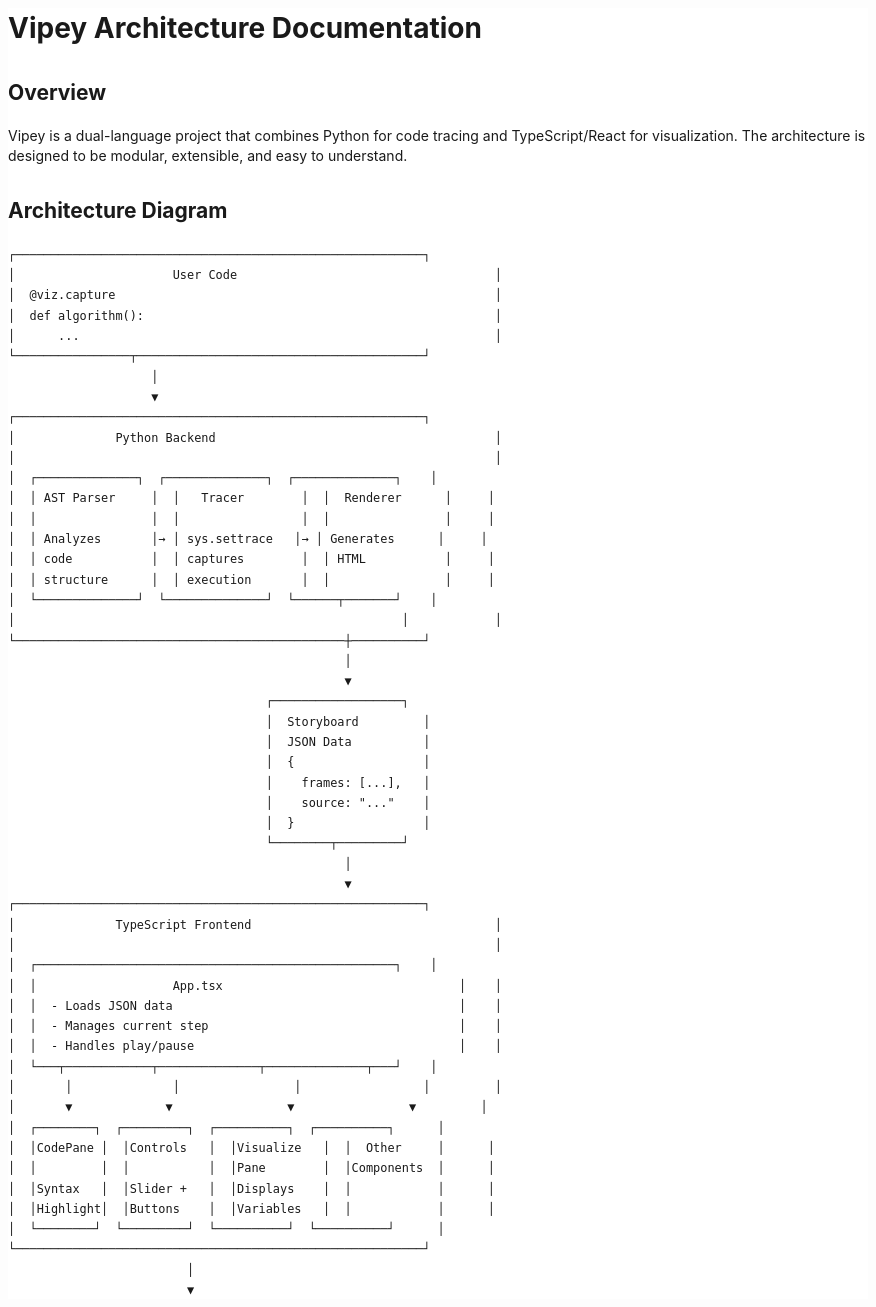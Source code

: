 # Vipey Architecture Documentation

## Overview

Vipey is a dual-language project that combines Python for code tracing and TypeScript/React for visualization. The architecture is designed to be modular, extensible, and easy to understand.

## Architecture Diagram

```
┌─────────────────────────────────────────────────────────┐
│                      User Code                                    │
│  @viz.capture                                                     │
│  def algorithm():                                                 │
│      ...                                                          │
└────────────────┬────────────────────────────────────────┘
                    │
                    ▼
┌─────────────────────────────────────────────────────────┐
│              Python Backend                                       │
│                                                                   │
│  ┌──────────────┐  ┌──────────────┐  ┌──────────────┐    │
│  │ AST Parser     │  │   Tracer        │  │  Renderer      │     │
│  │                │  │                 │  │                │     │
│  │ Analyzes       │→ │ sys.settrace   │→ │ Generates      │     │
│  │ code           │  │ captures        │  │ HTML           │     │
│  │ structure      │  │ execution       │  │                │     │
│  └──────────────┘  └──────────────┘  └──────┬───────┘    │
│                                                      │            │
└──────────────────────────────────────────────┼──────────┘
                                               │
                                               ▼
                                    ┌──────────────────┐
                                    │  Storyboard         │
                                    │  JSON Data          │
                                    │  {                  │
                                    │    frames: [...],   │
                                    │    source: "..."    │
                                    │  }                  │
                                    └────────┬─────────┘
                                               │
                                               ▼
┌─────────────────────────────────────────────────────────┐
│              TypeScript Frontend                                  │
│                                                                   │
│  ┌──────────────────────────────────────────────────┐    │
│  │                   App.tsx                                 │    │
│  │  - Loads JSON data                                        │    │
│  │  - Manages current step                                   │    │
│  │  - Handles play/pause                                     │    │
│  └───┬────────────┬──────────────┬──────────────┬───┘    │
│       │              │                │                 │         │
│       ▼             ▼                ▼                ▼         │
│  ┌────────┐  ┌─────────┐  ┌──────────┐  ┌──────────┐      │
│  │CodePane │  │Controls   │  │Visualize   │  │  Other     │      │
│  │         │  │           │  │Pane        │  │Components  │      │
│  │Syntax   │  │Slider +   │  │Displays    │  │            │      │
│  │Highlight│  │Buttons    │  │Variables   │  │            │      │
│  └────────┘  └─────────┘  └──────────┘  └──────────┘      │
└─────────────────────────────────────────────────────────┘
                         │
                         ▼
```